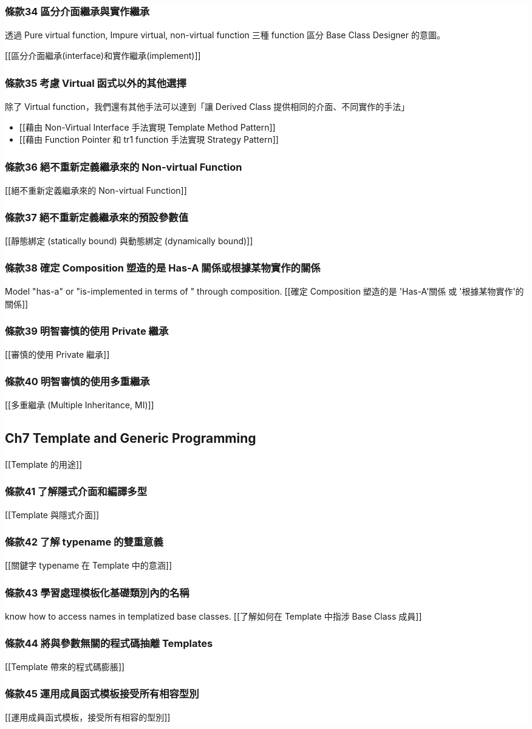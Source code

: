 ### 條款34 區分介面繼承與實作繼承
透過 Pure virtual function, Impure virtual, non-virtual function 三種 function 區分 Base Class Designer 的意圖。

[[區分介面繼承(interface)和實作繼承(implement)]]

### 條款35 考慮 Virtual 函式以外的其他選擇
除了 Virtual function，我們還有其他手法可以達到「讓 Derived Class 提供相同的介面、不同實作的手法」
- [[藉由 Non-Virtual Interface 手法實現 Template Method Pattern]]
- [[藉由 Function Pointer 和 tr1 function 手法實現 Strategy Pattern]]

### 條款36 絕不重新定義繼承來的 Non-virtual Function
[[絕不重新定義繼承來的 Non-virtual Function]]

### 條款37 絕不重新定義繼承來的預設參數值
[[靜態綁定 (statically bound) 與動態綁定 (dynamically bound)]]

### 條款38 確定 Composition 塑造的是 Has-A 關係或根據某物實作的關係

Model "has-a" or "is-implemented in terms of " through composition.
[[確定 Composition 塑造的是 'Has-A'關係 或 '根據某物實作'的關係]]

### 條款39 明智審慎的使用 Private 繼承
[[審慎的使用 Private 繼承]]

### 條款40 明智審慎的使用多重繼承
[[多重繼承 (Multiple Inheritance, MI)]]


## Ch7 Template and Generic Programming
[[Template 的用途]]


### 條款41 了解隱式介面和編譯多型
[[Template 與隱式介面]]

### 條款42 了解 typename 的雙重意義
[[關鍵字 typename 在 Template 中的意涵]]

### 條款43 學習處理模板化基礎類別內的名稱
know how to access names in templatized base classes.
[[了解如何在 Template 中指涉 Base Class 成員]]

### 條款44 將與參數無關的程式碼抽離 Templates
[[Template 帶來的程式碼膨脹]]

### 條款45 運用成員函式模板接受所有相容型別
[[運用成員函式模板，接受所有相容的型別]]
